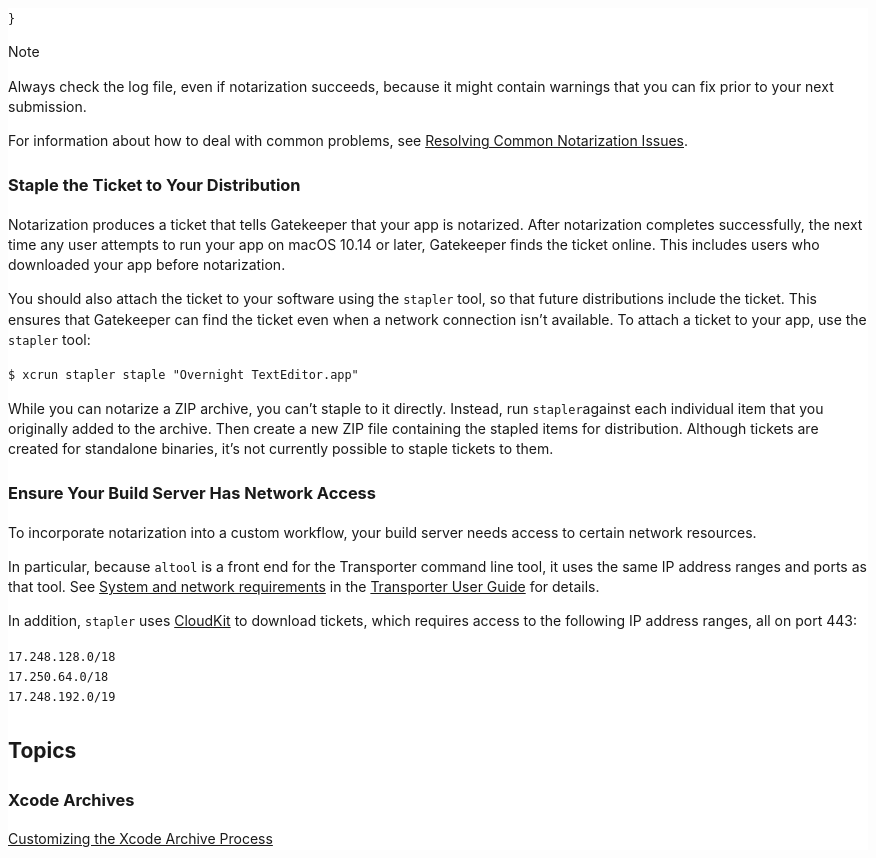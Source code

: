 ```
}
```

Note

Always check the log file, even if notarization succeeds, because it might contain warnings that you can fix prior to your next submission.

For information about how to deal with common problems, see [Resolving Common Notarization Issues](https://developer.apple.com/documentation/xcode/notarizing_macos_software_before_distribution/resolving_common_notarization_issues).

### Staple the Ticket to Your Distribution

Notarization produces a ticket that tells Gatekeeper that your app is notarized. After notarization completes successfully, the next time any user attempts to run your app on macOS 10.14 or later, Gatekeeper finds the ticket online. This includes users who downloaded your app before notarization.

You should also attach the ticket to your software using the `stapler` tool, so that future distributions include the ticket. This ensures that Gatekeeper can find the ticket even when a network connection isn’t available. To attach a ticket to your app, use the `stapler` tool:

```
$ xcrun stapler staple "Overnight TextEditor.app"
```

While you can notarize a ZIP archive, you can’t staple to it directly. Instead, run `stapler`against each individual item that you originally added to the archive. Then create a new ZIP file containing the stapled items for distribution. Although tickets are created for standalone binaries, it’s not currently possible to staple tickets to them.

### Ensure Your Build Server Has Network Access

To incorporate notarization into a custom workflow, your build server needs access to certain network resources.

In particular, because `altool` is a front end for the Transporter command line tool, it uses the same IP address ranges and ports as that tool. See [System and network requirements](https://help.apple.com/itc/transporteruserguide/#/apdATD1E112-D1E1A1303-D1E112A1126) in the [Transporter User Guide](https://help.apple.com/itc/transporteruserguide/#/) for details.

In addition, `stapler` uses [CloudKit](https://developer.apple.com/documentation/cloudkit) to download tickets, which requires access to the following IP address ranges, all on port 443:

```
17.248.128.0/18
17.250.64.0/18
17.248.192.0/19
```

## Topics

### Xcode Archives

[Customizing the Xcode Archive Process](https://developer.apple.com/documentation/xcode/notarizing_macos_software_before_distribution/customizing_the_notarization_workflow/customizing_the_xcode_archive_process)
